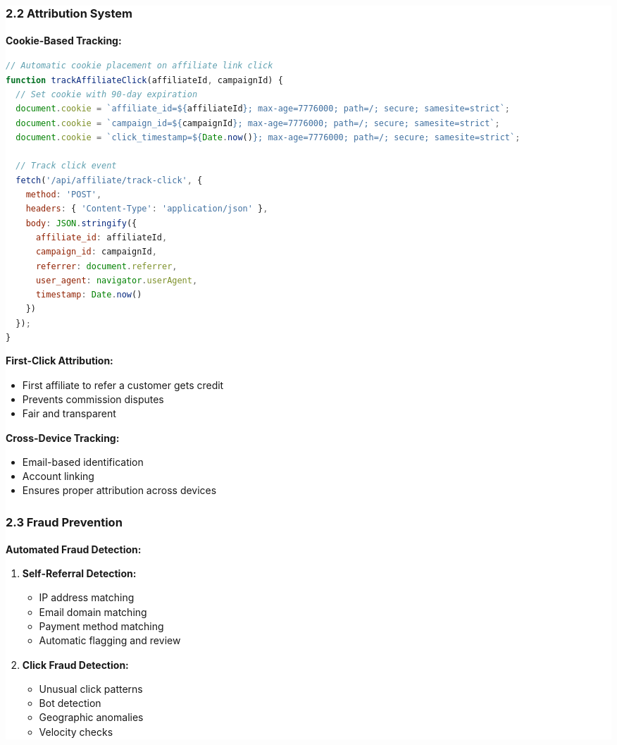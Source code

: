 ### 2.2 Attribution System

**Cookie-Based Tracking:**
```javascript
// Automatic cookie placement on affiliate link click
function trackAffiliateClick(affiliateId, campaignId) {
  // Set cookie with 90-day expiration
  document.cookie = `affiliate_id=${affiliateId}; max-age=7776000; path=/; secure; samesite=strict`;
  document.cookie = `campaign_id=${campaignId}; max-age=7776000; path=/; secure; samesite=strict`;
  document.cookie = `click_timestamp=${Date.now()}; max-age=7776000; path=/; secure; samesite=strict`;
  
  // Track click event
  fetch('/api/affiliate/track-click', {
    method: 'POST',
    headers: { 'Content-Type': 'application/json' },
    body: JSON.stringify({
      affiliate_id: affiliateId,
      campaign_id: campaignId,
      referrer: document.referrer,
      user_agent: navigator.userAgent,
      timestamp: Date.now()
    })
  });
}
```

**First-Click Attribution:**
- First affiliate to refer a customer gets credit
- Prevents commission disputes
- Fair and transparent

**Cross-Device Tracking:**
- Email-based identification
- Account linking
- Ensures proper attribution across devices

### 2.3 Fraud Prevention

**Automated Fraud Detection:**

1. **Self-Referral Detection:**
   - IP address matching
   - Email domain matching
   - Payment method matching
   - Automatic flagging and review

2. **Click Fraud Detection:**
   - Unusual click patterns
   - Bot detection
   - Geographic anomalies
   - Velocity checks
